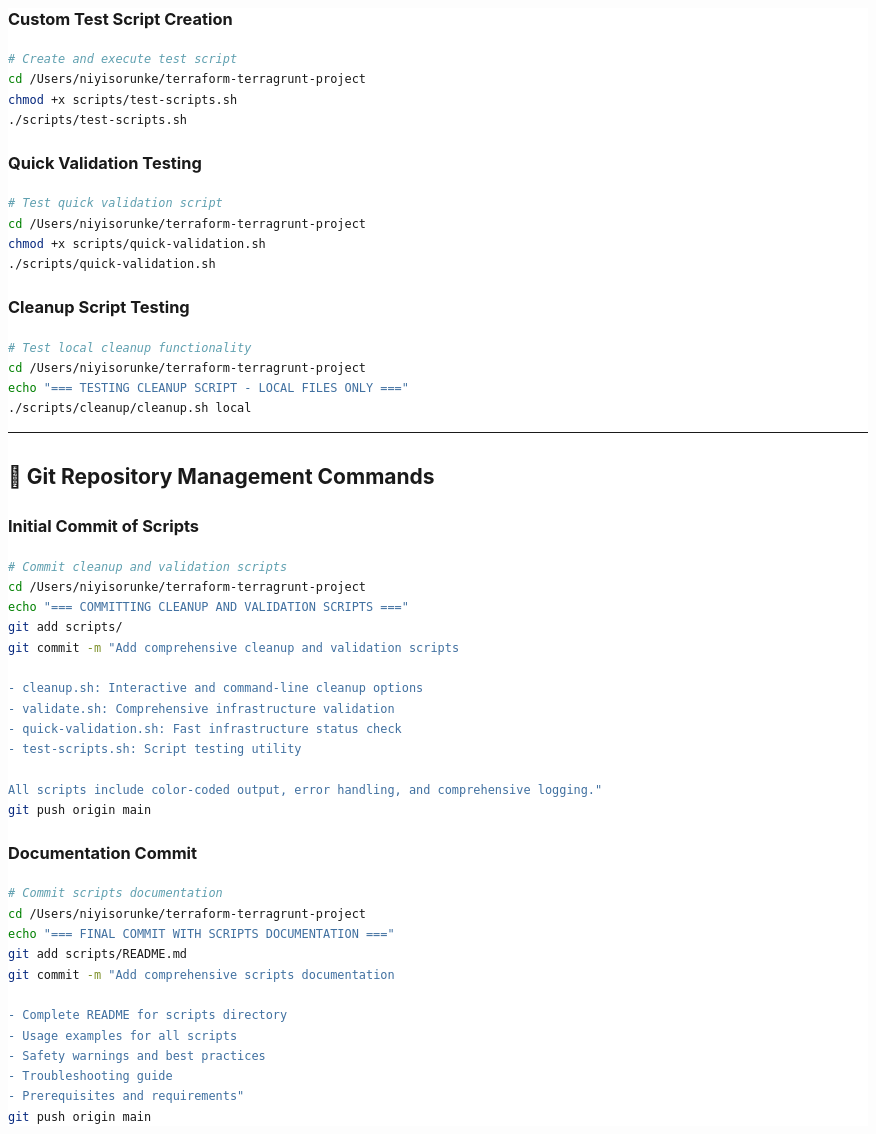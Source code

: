 ### **Custom Test Script Creation**

```bash
# Create and execute test script
cd /Users/niyisorunke/terraform-terragrunt-project
chmod +x scripts/test-scripts.sh
./scripts/test-scripts.sh
```

### **Quick Validation Testing**

```bash
# Test quick validation script
cd /Users/niyisorunke/terraform-terragrunt-project
chmod +x scripts/quick-validation.sh
./scripts/quick-validation.sh
```

### **Cleanup Script Testing**

```bash
# Test local cleanup functionality
cd /Users/niyisorunke/terraform-terragrunt-project
echo "=== TESTING CLEANUP SCRIPT - LOCAL FILES ONLY ==="
./scripts/cleanup/cleanup.sh local
```

---

## 📁 **Git Repository Management Commands**

### **Initial Commit of Scripts**

```bash
# Commit cleanup and validation scripts
cd /Users/niyisorunke/terraform-terragrunt-project
echo "=== COMMITTING CLEANUP AND VALIDATION SCRIPTS ==="
git add scripts/
git commit -m "Add comprehensive cleanup and validation scripts

- cleanup.sh: Interactive and command-line cleanup options
- validate.sh: Comprehensive infrastructure validation
- quick-validation.sh: Fast infrastructure status check
- test-scripts.sh: Script testing utility

All scripts include color-coded output, error handling, and comprehensive logging."
git push origin main
```

### **Documentation Commit**

```bash
# Commit scripts documentation
cd /Users/niyisorunke/terraform-terragrunt-project
echo "=== FINAL COMMIT WITH SCRIPTS DOCUMENTATION ==="
git add scripts/README.md
git commit -m "Add comprehensive scripts documentation

- Complete README for scripts directory
- Usage examples for all scripts
- Safety warnings and best practices
- Troubleshooting guide
- Prerequisites and requirements"
git push origin main
```
